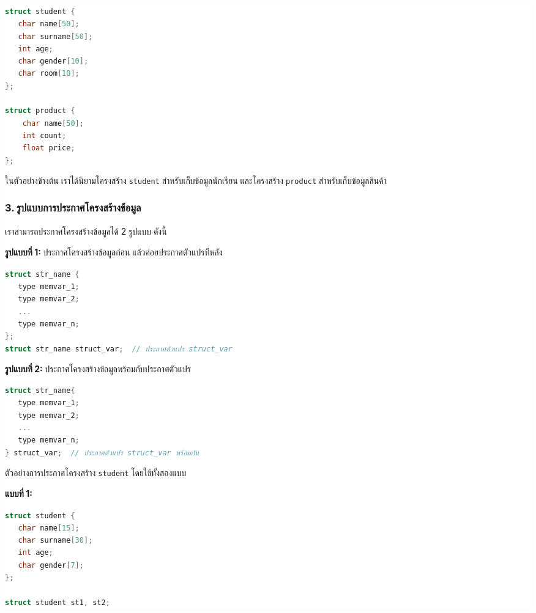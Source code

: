```c
struct student {
   char name[50];
   char surname[50];
   int age;
   char gender[10];
   char room[10];
};

struct product {
    char name[50];
    int count;
    float price;
};
```

ในตัวอย่างข้างต้น เราได้นิยามโครงสร้าง `student` สำหรับเก็บข้อมูลนักเรียน และโครงสร้าง `product` สำหรับเก็บข้อมูลสินค้า

### 3. รูปแบบการประกาศโครงสร้างข้อมูล

เราสามารถประกาศโครงสร้างข้อมูลได้ 2 รูปแบบ ดังนี้

**รูปแบบที่ 1:** ประกาศโครงสร้างข้อมูลก่อน แล้วค่อยประกาศตัวแปรทีหลัง

```c
struct str_name {
   type memvar_1;
   type memvar_2;
   ...
   type memvar_n;
};
struct str_name struct_var;  // ประกาศตัวแปร struct_var
```

**รูปแบบที่ 2:** ประกาศโครงสร้างข้อมูลพร้อมกับประกาศตัวแปร

```c
struct str_name{
   type memvar_1;
   type memvar_2;
   ...
   type memvar_n;
} struct_var;  // ประกาศตัวแปร struct_var พร้อมกัน
```

ตัวอย่างการประกาศโครงสร้าง `student` โดยใช้ทั้งสองแบบ

**แบบที่ 1:**

```c
struct student {
   char name[15];
   char surname[30];
   int age;
   char gender[7];
};

struct student st1, st2; 
```
